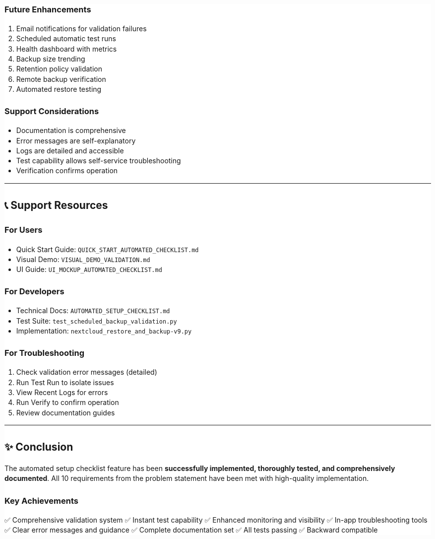 ### Future Enhancements
1. Email notifications for validation failures
2. Scheduled automatic test runs
3. Health dashboard with metrics
4. Backup size trending
5. Retention policy validation
6. Remote backup verification
7. Automated restore testing

### Support Considerations
- Documentation is comprehensive
- Error messages are self-explanatory
- Logs are detailed and accessible
- Test capability allows self-service troubleshooting
- Verification confirms operation

---

## 📞 Support Resources

### For Users
- Quick Start Guide: `QUICK_START_AUTOMATED_CHECKLIST.md`
- Visual Demo: `VISUAL_DEMO_VALIDATION.md`
- UI Guide: `UI_MOCKUP_AUTOMATED_CHECKLIST.md`

### For Developers
- Technical Docs: `AUTOMATED_SETUP_CHECKLIST.md`
- Test Suite: `test_scheduled_backup_validation.py`
- Implementation: `nextcloud_restore_and_backup-v9.py`

### For Troubleshooting
1. Check validation error messages (detailed)
2. Run Test Run to isolate issues
3. View Recent Logs for errors
4. Run Verify to confirm operation
5. Review documentation guides

---

## ✨ Conclusion

The automated setup checklist feature has been **successfully implemented, thoroughly tested, and comprehensively documented**. All 10 requirements from the problem statement have been met with high-quality implementation.

### Key Achievements
✅ Comprehensive validation system
✅ Instant test capability
✅ Enhanced monitoring and visibility
✅ In-app troubleshooting tools
✅ Clear error messages and guidance
✅ Complete documentation set
✅ All tests passing
✅ Backward compatible
